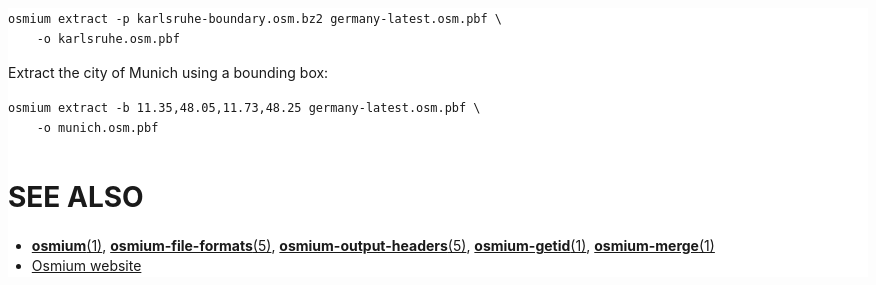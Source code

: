     osmium extract -p karlsruhe-boundary.osm.bz2 germany-latest.osm.pbf \
        -o karlsruhe.osm.pbf

Extract the city of Munich using a bounding box:

    osmium extract -b 11.35,48.05,11.73,48.25 germany-latest.osm.pbf \
        -o munich.osm.pbf


# SEE ALSO

* [**osmium**(1)](osmium.html), [**osmium-file-formats**(5)](osmium-file-formats.html), [**osmium-output-headers**(5)](osmium-output-headers.html),
  [**osmium-getid**(1)](osmium-getid.html), [**osmium-merge**(1)](osmium-merge.html)
* [Osmium website](https://osmcode.org/osmium-tool/)

